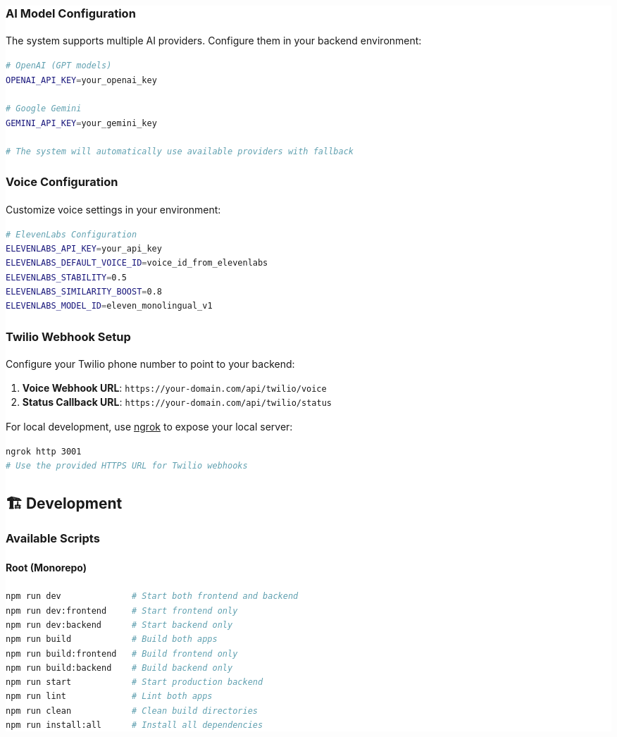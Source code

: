 ### AI Model Configuration

The system supports multiple AI providers. Configure them in your backend environment:

```bash
# OpenAI (GPT models)
OPENAI_API_KEY=your_openai_key

# Google Gemini
GEMINI_API_KEY=your_gemini_key

# The system will automatically use available providers with fallback
```

### Voice Configuration

Customize voice settings in your environment:

```bash
# ElevenLabs Configuration
ELEVENLABS_API_KEY=your_api_key
ELEVENLABS_DEFAULT_VOICE_ID=voice_id_from_elevenlabs
ELEVENLABS_STABILITY=0.5
ELEVENLABS_SIMILARITY_BOOST=0.8
ELEVENLABS_MODEL_ID=eleven_monolingual_v1
```

### Twilio Webhook Setup

Configure your Twilio phone number to point to your backend:

1. **Voice Webhook URL**: `https://your-domain.com/api/twilio/voice`
2. **Status Callback URL**: `https://your-domain.com/api/twilio/status`

For local development, use [ngrok](https://ngrok.com/) to expose your local server:

```bash
ngrok http 3001
# Use the provided HTTPS URL for Twilio webhooks
```

## 🏗️ Development

### Available Scripts

#### Root (Monorepo)
```bash
npm run dev              # Start both frontend and backend
npm run dev:frontend     # Start frontend only
npm run dev:backend      # Start backend only
npm run build            # Build both apps
npm run build:frontend   # Build frontend only
npm run build:backend    # Build backend only
npm run start            # Start production backend
npm run lint             # Lint both apps
npm run clean            # Clean build directories
npm run install:all      # Install all dependencies
```
